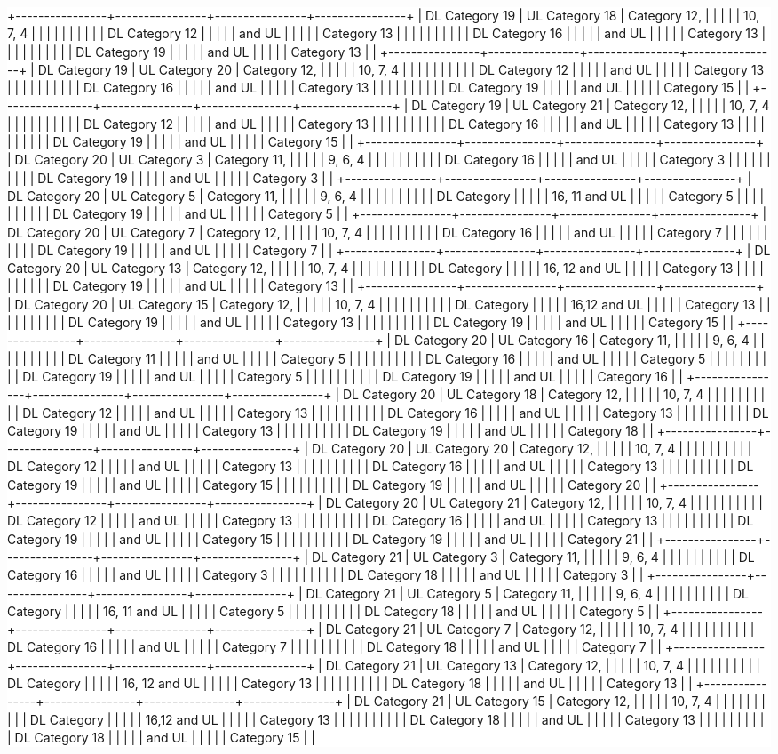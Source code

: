 +----------------+----------------+----------------+----------------+ | DL Category 19 | UL Category 18 | Category 12, | | | | | 10, 7, 4 | | | | | | | | | | DL Category 12 | | | | | and UL | | | | | Category 13 | | | | | | | | | | DL Category 16 | | | | | and UL | | | | | Category 13 | | | | | | | | | | DL Category 19 | | | | | and UL | | | | | Category 13 | | +----------------+----------------+----------------+----------------+ | DL Category 19 | UL Category 20 | Category 12, | | | | | 10, 7, 4 | | | | | | | | | | DL Category 12 | | | | | and UL | | | | | Category 13 | | | | | | | | | | DL Category 16 | | | | | and UL | | | | | Category 13 | | | | | | | | | | DL Category 19 | | | | | and UL | | | | | Category 15 | | +----------------+----------------+----------------+----------------+ | DL Category 19 | UL Category 21 | Category 12, | | | | | 10, 7, 4 | | | | | | | | | | DL Category 12 | | | | | and UL | | | | | Category 13 | | | | | | | | | | DL Category 16 | | | | | and UL | | | | | Category 13 | | | | | | | | | | DL Category 19 | | | | | and UL | | | | | Category 15 | | +----------------+----------------+----------------+----------------+ | DL Category 20 | UL Category 3 | Category 11, | | | | | 9, 6, 4 | | | | | | | | | | DL Category 16 | | | | | and UL | | | | | Category 3 | | | | | | | | | | DL Category 19 | | | | | and UL | | | | | Category 3 | | +----------------+----------------+----------------+----------------+ | DL Category 20 | UL Category 5 | Category 11, | | | | | 9, 6, 4 | | | | | | | | | | DL Category | | | | | 16, 11 and UL | | | | | Category 5 | | | | | | | | | | DL Category 19 | | | | | and UL | | | | | Category 5 | | +----------------+----------------+----------------+----------------+ | DL Category 20 | UL Category 7 | Category 12, | | | | | 10, 7, 4 | | | | | | | | | | DL Category 16 | | | | | and UL | | | | | Category 7 | | | | | | | | | | DL Category 19 | | | | | and UL | | | | | Category 7 | | +----------------+----------------+----------------+----------------+ | DL Category 20 | UL Category 13 | Category 12, | | | | | 10, 7, 4 | | | | | | | | | | DL Category | | | | | 16, 12 and UL | | | | | Category 13 | | | | | | | | | | DL Category 19 | | | | | and UL | | | | | Category 13 | | +----------------+----------------+----------------+----------------+ | DL Category 20 | UL Category 15 | Category 12, | | | | | 10, 7, 4 | | | | | | | | | | DL Category | | | | | 16,12 and UL | | | | | Category 13 | | | | | | | | | | DL Category 19 | | | | | and UL | | | | | Category 13 | | | | | | | | | | DL Category 19 | | | | | and UL | | | | | Category 15 | | +----------------+----------------+----------------+----------------+ | DL Category 20 | UL Category 16 | Category 11, | | | | | 9, 6, 4 | | | | | | | | | | DL Category 11 | | | | | and UL | | | | | Category 5 | | | | | | | | | | DL Category 16 | | | | | and UL | | | | | Category 5 | | | | | | | | | | DL Category 19 | | | | | and UL | | | | | Category 5 | | | | | | | | | | DL Category 19 | | | | | and UL | | | | | Category 16 | | +----------------+----------------+----------------+----------------+ | DL Category 20 | UL Category 18 | Category 12, | | | | | 10, 7, 4 | | | | | | | | | | DL Category 12 | | | | | and UL | | | | | Category 13 | | | | | | | | | | DL Category 16 | | | | | and UL | | | | | Category 13 | | | | | | | | | | DL Category 19 | | | | | and UL | | | | | Category 13 | | | | | | | | | | DL Category 19 | | | | | and UL | | | | | Category 18 | | +----------------+----------------+----------------+----------------+ | DL Category 20 | UL Category 20 | Category 12, | | | | | 10, 7, 4 | | | | | | | | | | DL Category 12 | | | | | and UL | | | | | Category 13 | | | | | | | | | | DL Category 16 | | | | | and UL | | | | | Category 13 | | | | | | | | | | DL Category 19 | | | | | and UL | | | | | Category 15 | | | | | | | | | | DL Category 19 | | | | | and UL | | | | | Category 20 | | +----------------+----------------+----------------+----------------+ | DL Category 20 | UL Category 21 | Category 12, | | | | | 10, 7, 4 | | | | | | | | | | DL Category 12 | | | | | and UL | | | | | Category 13 | | | | | | | | | | DL Category 16 | | | | | and UL | | | | | Category 13 | | | | | | | | | | DL Category 19 | | | | | and UL | | | | | Category 15 | | | | | | | | | | DL Category 19 | | | | | and UL | | | | | Category 21 | | +----------------+----------------+----------------+----------------+ | DL Category 21 | UL Category 3 | Category 11, | | | | | 9, 6, 4 | | | | | | | | | | DL Category 16 | | | | | and UL | | | | | Category 3 | | | | | | | | | | DL Category 18 | | | | | and UL | | | | | Category 3 | | +----------------+----------------+----------------+----------------+ | DL Category 21 | UL Category 5 | Category 11, | | | | | 9, 6, 4 | | | | | | | | | | DL Category | | | | | 16, 11 and UL | | | | | Category 5 | | | | | | | | | | DL Category 18 | | | | | and UL | | | | | Category 5 | | +----------------+----------------+----------------+----------------+ | DL Category 21 | UL Category 7 | Category 12, | | | | | 10, 7, 4 | | | | | | | | | | DL Category 16 | | | | | and UL | | | | | Category 7 | | | | | | | | | | DL Category 18 | | | | | and UL | | | | | Category 7 | | +----------------+----------------+----------------+----------------+ | DL Category 21 | UL Category 13 | Category 12, | | | | | 10, 7, 4 | | | | | | | | | | DL Category | | | | | 16, 12 and UL | | | | | Category 13 | | | | | | | | | | DL Category 18 | | | | | and UL | | | | | Category 13 | | +----------------+----------------+----------------+----------------+ | DL Category 21 | UL Category 15 | Category 12, | | | | | 10, 7, 4 | | | | | | | | | | DL Category | | | | | 16,12 and UL | | | | | Category 13 | | | | | | | | | | DL Category 18 | | | | | and UL | | | | | Category 13 | | | | | | | | | | DL Category 18 | | | | | and UL | | | | | Category 15 | |